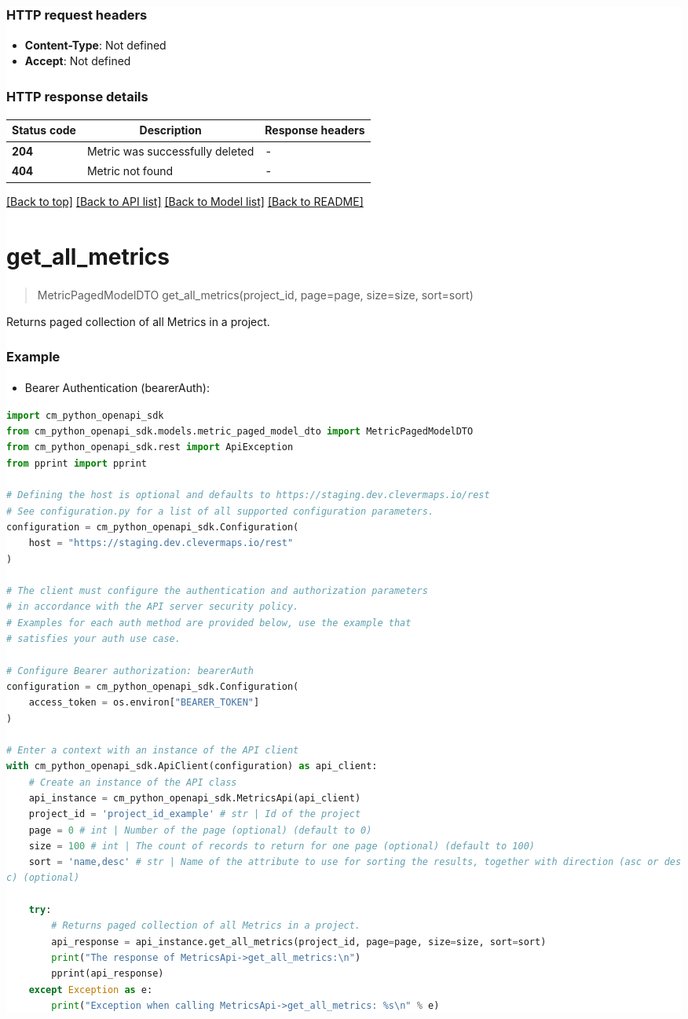 ### HTTP request headers

 - **Content-Type**: Not defined
 - **Accept**: Not defined

### HTTP response details

| Status code | Description | Response headers |
|-------------|-------------|------------------|
**204** | Metric was successfully deleted |  -  |
**404** | Metric not found |  -  |

[[Back to top]](#) [[Back to API list]](../README.md#documentation-for-api-endpoints) [[Back to Model list]](../README.md#documentation-for-models) [[Back to README]](../README.md)

# **get_all_metrics**
> MetricPagedModelDTO get_all_metrics(project_id, page=page, size=size, sort=sort)

Returns paged collection of all Metrics in a project.

### Example

* Bearer Authentication (bearerAuth):

```python
import cm_python_openapi_sdk
from cm_python_openapi_sdk.models.metric_paged_model_dto import MetricPagedModelDTO
from cm_python_openapi_sdk.rest import ApiException
from pprint import pprint

# Defining the host is optional and defaults to https://staging.dev.clevermaps.io/rest
# See configuration.py for a list of all supported configuration parameters.
configuration = cm_python_openapi_sdk.Configuration(
    host = "https://staging.dev.clevermaps.io/rest"
)

# The client must configure the authentication and authorization parameters
# in accordance with the API server security policy.
# Examples for each auth method are provided below, use the example that
# satisfies your auth use case.

# Configure Bearer authorization: bearerAuth
configuration = cm_python_openapi_sdk.Configuration(
    access_token = os.environ["BEARER_TOKEN"]
)

# Enter a context with an instance of the API client
with cm_python_openapi_sdk.ApiClient(configuration) as api_client:
    # Create an instance of the API class
    api_instance = cm_python_openapi_sdk.MetricsApi(api_client)
    project_id = 'project_id_example' # str | Id of the project
    page = 0 # int | Number of the page (optional) (default to 0)
    size = 100 # int | The count of records to return for one page (optional) (default to 100)
    sort = 'name,desc' # str | Name of the attribute to use for sorting the results, together with direction (asc or desc) (optional)

    try:
        # Returns paged collection of all Metrics in a project.
        api_response = api_instance.get_all_metrics(project_id, page=page, size=size, sort=sort)
        print("The response of MetricsApi->get_all_metrics:\n")
        pprint(api_response)
    except Exception as e:
        print("Exception when calling MetricsApi->get_all_metrics: %s\n" % e)
```
